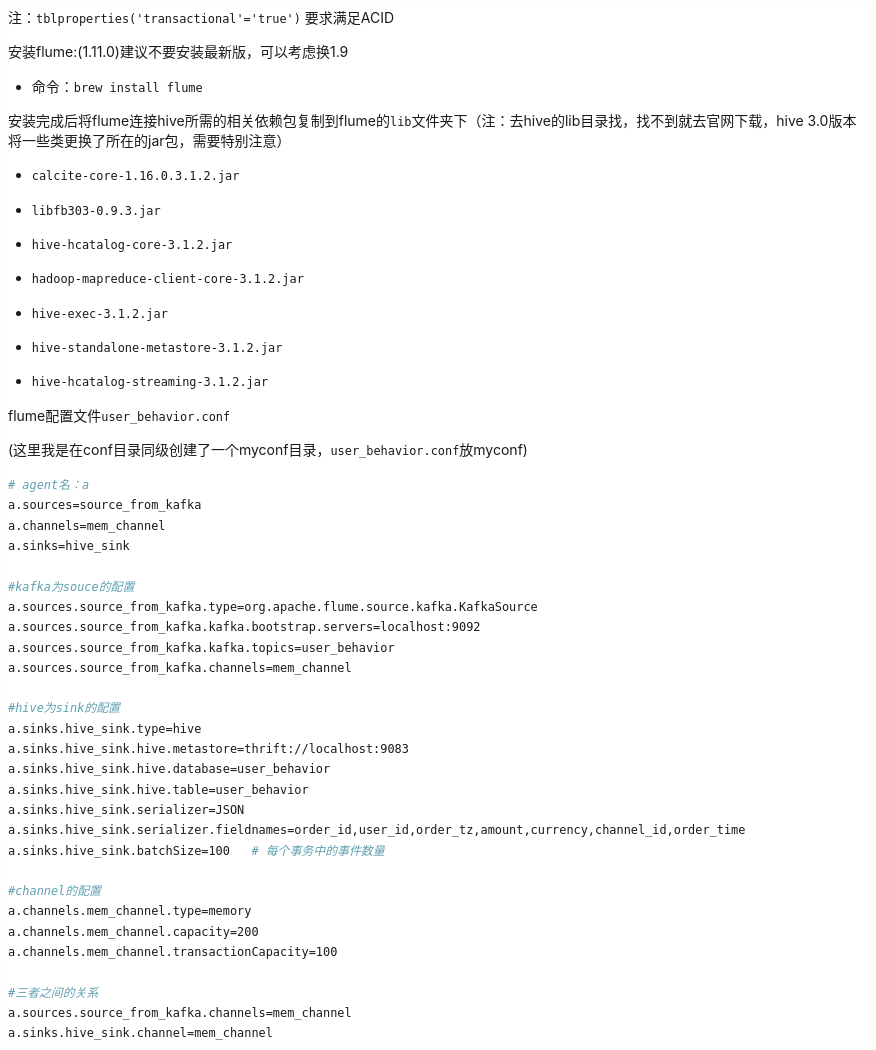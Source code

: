 注：`tblproperties('transactional'='true')` 要求满足ACID

安装flume:(1.11.0)建议不要安装最新版，可以考虑换1.9
- 命令：`brew install flume`

安装完成后将flume连接hive所需的相关依赖包复制到flume的`lib`文件夹下（注：去hive的lib目录找，找不到就去官网下载，hive 3.0版本将一些类更换了所在的jar包，需要特别注意）

- `calcite-core-1.16.0.3.1.2.jar`

- `libfb303-0.9.3.jar`

- `hive-hcatalog-core-3.1.2.jar`

- `hadoop-mapreduce-client-core-3.1.2.jar`

- `hive-exec-3.1.2.jar`

- `hive-standalone-metastore-3.1.2.jar`

- `hive-hcatalog-streaming-3.1.2.jar`

flume配置文件`user_behavior.conf`

(这里我是在conf目录同级创建了一个myconf目录，`user_behavior.conf`放myconf)

```sh
# agent名：a
a.sources=source_from_kafka
a.channels=mem_channel
a.sinks=hive_sink
 
#kafka为souce的配置
a.sources.source_from_kafka.type=org.apache.flume.source.kafka.KafkaSource
a.sources.source_from_kafka.kafka.bootstrap.servers=localhost:9092
a.sources.source_from_kafka.kafka.topics=user_behavior
a.sources.source_from_kafka.channels=mem_channel
 
#hive为sink的配置
a.sinks.hive_sink.type=hive
a.sinks.hive_sink.hive.metastore=thrift://localhost:9083
a.sinks.hive_sink.hive.database=user_behavior
a.sinks.hive_sink.hive.table=user_behavior
a.sinks.hive_sink.serializer=JSON
a.sinks.hive_sink.serializer.fieldnames=order_id,user_id,order_tz,amount,currency,channel_id,order_time
a.sinks.hive_sink.batchSize=100   # 每个事务中的事件数量
 
#channel的配置
a.channels.mem_channel.type=memory
a.channels.mem_channel.capacity=200
a.channels.mem_channel.transactionCapacity=100
 
#三者之间的关系
a.sources.source_from_kafka.channels=mem_channel
a.sinks.hive_sink.channel=mem_channel
```
